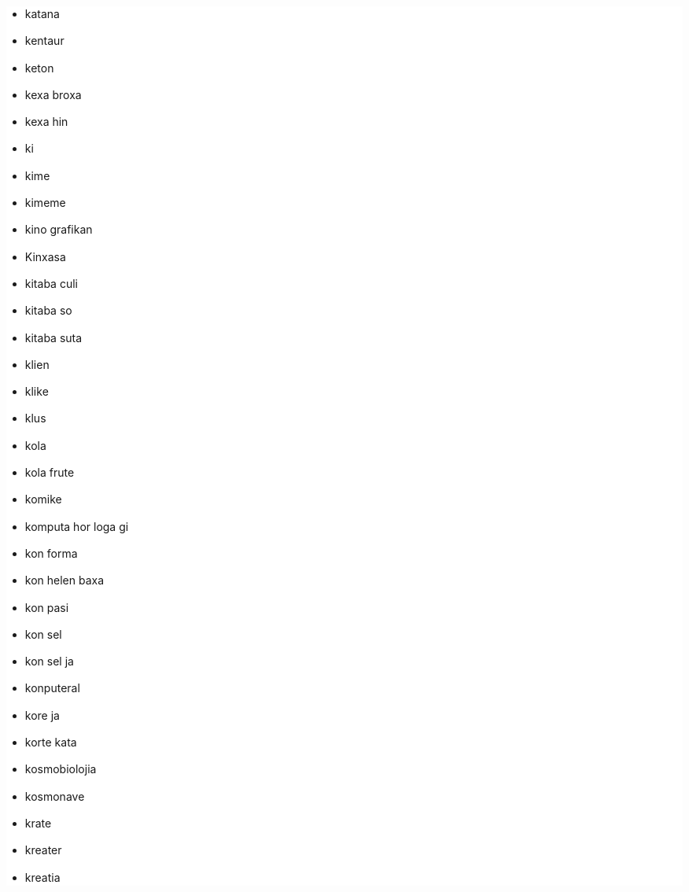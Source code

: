  - katana  

 - kentaur  

 - keton  

 - kexa broxa  

 - kexa hin  

 - ki  

 - kime  

 - kimeme  

 - kino grafikan  

 - Kinxasa  

 - kitaba culi  

 - kitaba so  

 - kitaba suta  

 - klien  

 - klike  

 - klus  

 - kola  

 - kola frute  

 - komike  

 - komputa hor loga gi  

 - kon forma  

 - kon helen baxa  

 - kon pasi  

 - kon sel  

 - kon sel ja  

 - konputeral  

 - kore ja  

 - korte kata  

 - kosmobiolojia  

 - kosmonave  

 - krate  

 - kreater  

 - kreatia  
